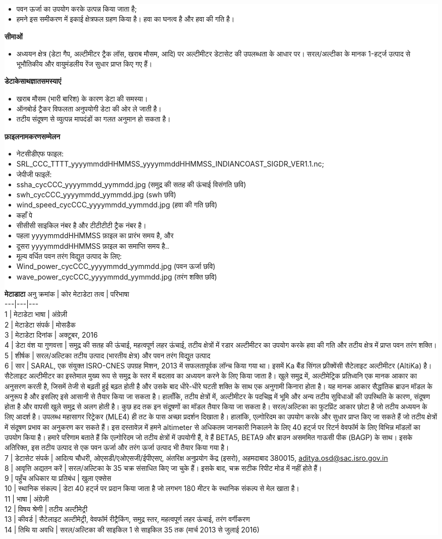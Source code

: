 
  * पवन ऊर्जा का उपयोग करके उत्पन्न किया जाता है;
  * हमने इस समीकरण में इकाई क्षेत्रफल ग्रहण किया है। हवा का घनत्व है और हवा की गति है।


**सीमाओं**
  * अध्ययन क्षेत्र (डेटा गैप, अल्टीमीटर ट्रैक लॉस, खराब मौसम, आदि) पर अल्टीमीटर डेटासेट की उपलब्धता के आधार पर। सरल/अल्टीका के मानक 1-हर्ट्ज उत्पाद से भूभौतिकीय और वायुमंडलीय रेंज सुधार प्राप्त किए गए हैं।


**डेटा****के****साथ****ज्ञात****समस्याएं**
  * खराब मौसम (भारी बारिश) के कारण डेटा की समस्या।
  * ऑनबोर्ड ट्रैकर विफलता अनुपयोगी डेटा की ओर ले जाती है।
  * तटीय संदूषण से व्युत्पन्न मापदंडों का गलत अनुमान हो सकता है।


**फ़ाइल****नामकरण****सम्मेलन**
  * नेटसीडीएफ फाइल:
  * SRL_CCC_TTTT_yyyymmddHHMMSS_yyyymmddHHMMSS_INDIANCOAST_SIGDR_VER1.1.nc;
  * जेपीजी फाइलें:
  * ssha_cycCCC_yyyymmdd_yymmdd.jpg (समुद्र की सतह की ऊंचाई विसंगति छवि)
  * swh_cycCCC_yyyymmdd_yymmdd.jpg (swh छवि)
  * wind_speed_cycCCC_yyyymmdd_yymmdd.jpg (हवा की गति छवि)
  * कहाँ पे
  * सीसीसी साइकिल नंबर है और टीटीटीटी ट्रैक नंबर है।
  * पहला yyyymmddHHMMSS फ़ाइल का प्रारंभ समय है, और
  * दूसरा yyyymmddHHMMSS फ़ाइल का समाप्ति समय है..
  * मूल्य वर्धित पवन तरंग विद्युत उत्पाद के लिए:
  * Wind_power_cycCCC_yyyymmdd_yymmdd.jpg (पवन ऊर्जा छवि)
  * wave_power_cycCCC_yyyymmdd_yymmdd.jpg (तरंग शक्ति छवि)


**मेटाडाटा**
अनु क्रमांक | कोर मेटाडेटा तत्व | परिभाषा  
---|---|---  
1 | मेटाडेटा भाषा | अंग्रेज़ी  
2 | मेटाडेटा संपर्क | मोसडैक  
3 | मेटाडेटा दिनांक | अक्टूबर, 2016  
4 | डेटा वंश या गुणवत्ता | समुद्र की सतह की ऊंचाई, महत्वपूर्ण लहर ऊंचाई, तटीय क्षेत्रों में रडार अल्टीमीटर का उपयोग करके हवा की गति और तटीय क्षेत्र में प्राप्त पवन तरंग शक्ति।  
5 | शीर्षक | सरल/अल्टिका तटीय उत्पाद (भारतीय क्षेत्र) और पवन तरंग विद्युत उत्पाद  
6 | सार | SARAL, एक संयुक्त ISRO-CNES उपग्रह मिशन, 2013 में सफलतापूर्वक लॉन्च किया गया था। इसमें Ka बैंड सिंगल फ़्रीक्वेंसी सैटेलाइट अल्टीमीटर (AltiKa) है। सैटेलाइट अल्टीमीटर का इस्तेमाल मुख्य रूप से समुद्र के स्तर में बदलाव का अध्ययन करने के लिए किया जाता है। खुले समुद्र में, अल्टीमेट्रिक प्रतिध्वनि एक मानक आकार का अनुसरण करती है, जिसमें तेजी से बढ़ती हुई बढ़त होती है और उसके बाद धीरे-धीरे घटती शक्ति के साथ एक अनुगामी किनारा होता है। यह मानक आकार सैद्धांतिक ब्राउन मॉडल के अनुरूप है और इसलिए इसे आसानी से तैयार किया जा सकता है। हालाँकि, तटीय क्षेत्रों में, अल्टीमीटर के पदचिह्न में भूमि और अन्य तटीय सुविधाओं की उपस्थिति के कारण, संदूषण होता है और वापसी खुले समुद्र से अलग होती है। कुछ हद तक इन संदूषणों का मॉडल तैयार किया जा सकता है। सरल/अल्टिका का फुटप्रिंट आकार छोटा है जो तटीय अध्ययन के लिए आदर्श है। उपलब्ध महासागर रिट्रेकर (MLE4) ही तट के पास अच्छा प्रदर्शन दिखाता है। हालांकि, एल्गोरिदम का उपयोग करके और सुधार प्राप्त किए जा सकते हैं जो तटीय क्षेत्रों में संदूषण प्रभाव का अनुकरण कर सकते हैं। इस दस्तावेज़ में हमने altimeter से अधिकतम जानकारी निकालने के लिए 40 हर्ट्ज पर रिटर्न वेवफॉर्म के लिए विभिन्न मॉडलों का उपयोग किया है। हमारे परिणाम बताते हैं कि एल्गोरिदम जो तटीय क्षेत्रों में उपयोगी हैं, वे हैं BETA5, BETA9 और ब्राउन असममित गाऊसी पीक (BAGP) के साथ। इसके अतिरिक्त, इस तटीय उत्पाद से एक पवन ऊर्जा और तरंग ऊर्जा उत्पाद भी तैयार किया गया है।  
7 | डेटासेट संपर्क | आदित्य चौधरी, ओएसडी/एओएसजी/ईपीएसए, अंतरिक्ष अनुप्रयोग केंद्र (इसरो), अहमदाबाद 380015, aditya.osd@sac.isro.gov.in  
8 | आवृत्ति अद्यतन करें | सरल/अल्टिका के 35 चक्र संसाधित किए जा चुके हैं। इसके बाद, चक्र सटीक रिपीट मोड में नहीं होते हैं।  
9 | पहुँच अधिकार या प्रतिबंध | खुला एक्सेस  
10 | स्थानिक संकल्प | डेटा 40 हर्ट्ज पर प्रदान किया जाता है जो लगभग 180 मीटर के स्थानिक संकल्प से मेल खाता है।  
11 | भाषा | अंग्रेज़ी  
12 | विषय श्रेणी | तटीय अल्टीमेट्री  
13 | कीवर्ड | सैटेलाइट अल्टीमेट्री, वेवफॉर्म रीट्रैकिंग, समुद्र स्तर, महत्वपूर्ण लहर ऊंचाई, तरंग वर्गीकरण  
14 | तिथि या अवधि | सरल/अल्टिका की साइकिल 1 से साइकिल 35 तक (मार्च 2013 से जुलाई 2016)  